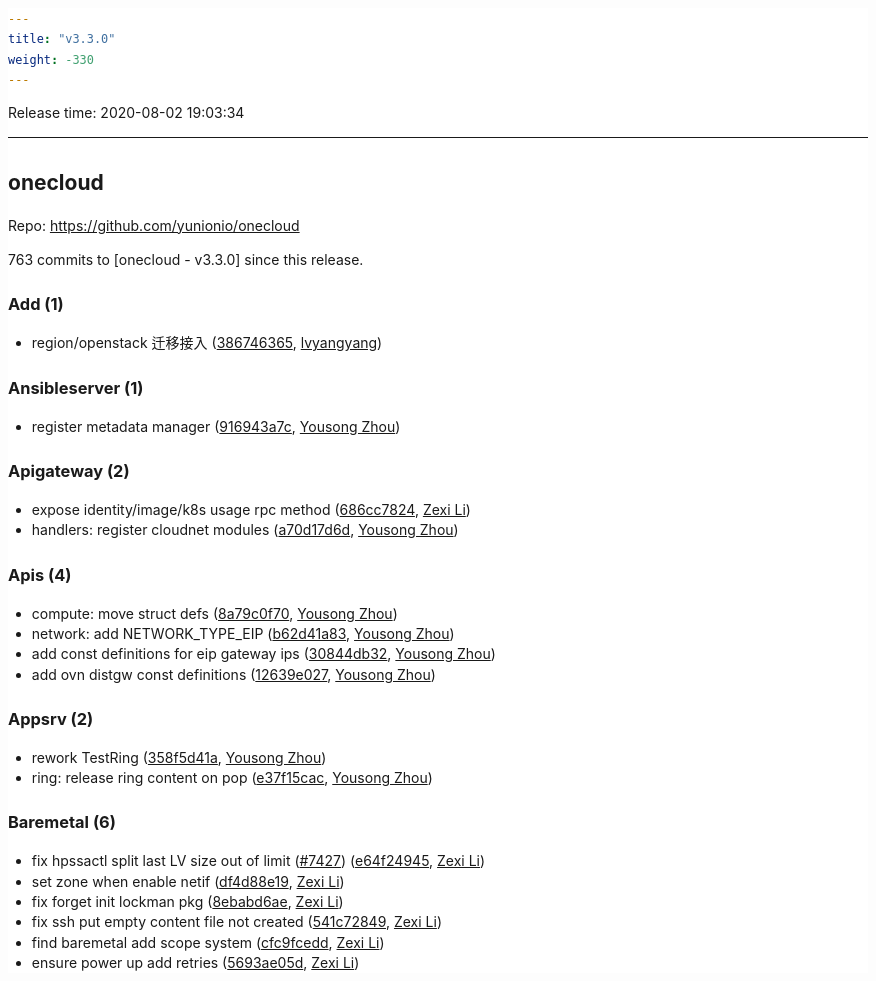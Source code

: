 ```yaml
---
title: "v3.3.0"
weight: -330
---
```


Release time: 2020-08-02 19:03:34

---
## onecloud

Repo: https://github.com/yunionio/onecloud

763 commits to [onecloud - v3.3.0] since this release.

### Add (1)
- region/openstack 迁移接入 ([386746365](https://github.com/yunionio/onecloud/commit/386746365df39815abd303ff1152ccb4650a8909), [lvyangyang](mailto:lvyangyang@yunion.cn))

### Ansibleserver (1)
- register metadata manager ([916943a7c](https://github.com/yunionio/onecloud/commit/916943a7c25644db7eb4415040bcee53a551d458), [Yousong Zhou](mailto:zhouyousong@yunionyun.com))

### Apigateway (2)
- expose identity/image/k8s usage rpc method ([686cc7824](https://github.com/yunionio/onecloud/commit/686cc78247800037f4f6c5a5e43deec0456d1e90), [Zexi Li](mailto:zexi.li@qq.com))
- handlers: register cloudnet modules ([a70d17d6d](https://github.com/yunionio/onecloud/commit/a70d17d6d02695d32e9dc63be1280660d242fd5b), [Yousong Zhou](mailto:zhouyousong@yunionyun.com))

### Apis (4)
- compute: move struct defs ([8a79c0f70](https://github.com/yunionio/onecloud/commit/8a79c0f7089ba841d27406d2cd3229dac89560e1), [Yousong Zhou](mailto:zhouyousong@yunionyun.com))
- network: add NETWORK_TYPE_EIP ([b62d41a83](https://github.com/yunionio/onecloud/commit/b62d41a835a7808b7aec989c477727a56bb7b01c), [Yousong Zhou](mailto:zhouyousong@yunionyun.com))
- add const definitions for eip gateway ips ([30844db32](https://github.com/yunionio/onecloud/commit/30844db326c56fd4395d3c0ac9739a03f3e5d324), [Yousong Zhou](mailto:zhouyousong@yunionyun.com))
- add ovn distgw const definitions ([12639e027](https://github.com/yunionio/onecloud/commit/12639e027bf9d85bbb2ae8a21dfdaa727c8e61e1), [Yousong Zhou](mailto:zhouyousong@yunionyun.com))

### Appsrv (2)
- rework TestRing ([358f5d41a](https://github.com/yunionio/onecloud/commit/358f5d41afc51f9ecc34d092a76fbd91e7ab7c63), [Yousong Zhou](mailto:zhouyousong@yunionyun.com))
- ring: release ring content on pop ([e37f15cac](https://github.com/yunionio/onecloud/commit/e37f15cac2862e3317706865ecdd2541a516051e), [Yousong Zhou](mailto:zhouyousong@yunionyun.com))

### Baremetal (6)
- fix hpssactl split last LV size out of limit ([#7427](https://github.com/yunionio/onecloud/issues/7427)) ([e64f24945](https://github.com/yunionio/onecloud/commit/e64f2494533a72ab7bd49a5b44d1f942f26373a7), [Zexi Li](mailto:zexi.li@qq.com))
- set zone when enable netif ([df4d88e19](https://github.com/yunionio/onecloud/commit/df4d88e195a364d07b2e7a06a286bb6a0b26aed3), [Zexi Li](mailto:zexi.li@qq.com))
- fix forget init lockman pkg ([8ebabd6ae](https://github.com/yunionio/onecloud/commit/8ebabd6ae37983f892d6fc61ed39c07d4282bd58), [Zexi Li](mailto:zexi.li@qq.com))
- fix ssh put empty content file not created ([541c72849](https://github.com/yunionio/onecloud/commit/541c72849adaf0fb668252b7e4dc52808dd9daf4), [Zexi Li](mailto:zexi.li@qq.com))
- find baremetal add scope system ([cfc9fcedd](https://github.com/yunionio/onecloud/commit/cfc9fcedde222fa0c7d998f92fe6e3a67c168675), [Zexi Li](mailto:zexi.li@qq.com))
- ensure power up add retries ([5693ae05d](https://github.com/yunionio/onecloud/commit/5693ae05da34ed62c365c39e2abc252318ccb7cb), [Zexi Li](mailto:zexi.li@qq.com))
